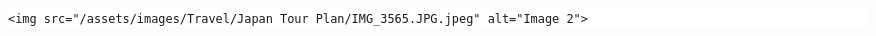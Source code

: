     <img src="/assets/images/Travel/Japan Tour Plan/IMG_3565.JPG.jpeg" alt="Image 2">
  </a>
  <a href="/assets/images/Travel/Japan Tour Plan/2025-06-19 211743.jpg" class="gallery-item" style="max-width:47.5%;">